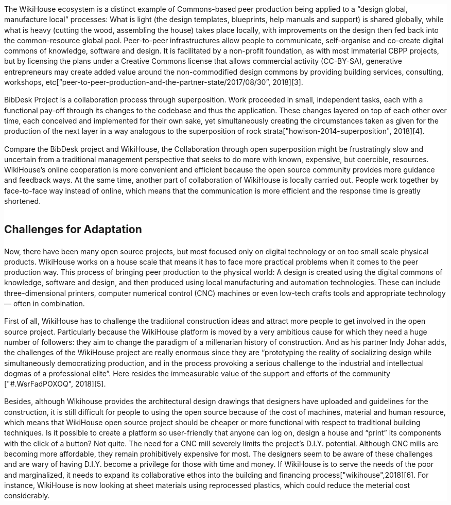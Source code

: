 The WikiHouse ecosystem is a distinct example of Commons-based peer production being applied to a “design global, manufacture local” processes: What is light (the design templates, blueprints, help manuals and support) is shared globally, while what is heavy (cutting the wood, assembling the house) takes place locally, with improvements on the design then fed back into the common-resource global pool. Peer-to-peer infrastructures allow people to communicate, self-organise and co-create digital commons of knowledge, software and design. It is facilitated by a non-profit foundation, as with most immaterial CBPP projects, but by licensing the plans under a Creative Commons license that allows commercial activity (CC-BY-SA), generative entrepreneurs may create added value around the non-commodified design commons by providing building services, consulting, workshops, etc[“peer-to-peer-production-and-the-partner-state/2017/08/30”, 2018][3].

BibDesk Project is a collaboration process through superposition. Work proceeded in small, independent tasks, each with a functional pay-off through its changes to the codebase and thus the application. These changes layered on top of each other over time, each conceived and implemented for their own sake, yet simultaneously creating the circumstances taken as given for the production of the next layer in a way analogous to the superposition of rock strata["howison-2014-superposition", 2018][4].

Compare the BibDesk project and WikiHouse, the Collaboration through open superposition might be frustratingly slow and uncertain from a traditional management perspective that seeks to do more with known, expensive, but coercible, resources. WikiHouse’s online cooperation is more convenient and efficient because the open source community provides more guidance and feedback ways. At the same time, another part of collaboration of WikiHouse is locally carried out. People work together by face-to-face way instead of online, which means that the communication is more efficient and the response time is greatly shortened. 

## Challenges for Adaptation
Now, there have been many open source projects, but most focused only on digital technology or on too small scale physical products. WikiHouse works on a house scale that means it has to face more practical problems when it comes to the peer production way. This process of bringing peer production to the physical world: A design is created using the digital commons of knowledge, software and design, and then produced using local manufacturing and automation technologies. These can include three-dimensional printers, computer numerical control (CNC) machines or even low-tech crafts tools and appropriate technology — often in combination.

First of all, WikiHouse has to challenge the traditional construction ideas and attract more people to get involved in the open source project. Particularly because the WikiHouse platform is moved by a very ambitious cause for which they need a huge number of followers: they aim to change the paradigm of a millenarian history of construction. And as his partner Indy Johar adds, the challenges of the WikiHouse project are really enormous since they are “prototyping the reality of socializing design while simultaneously democratizing production, and in the process provoking a serious challenge to the industrial and intellectual dogmas of a professional elite”. Here resides the immeasurable value of the support and efforts of the community ["#.WsrFadPOXOQ", 2018][5].

Besides, although Wikihouse provides the architectural design drawings that designers have uploaded and guidelines for the construction, it is still difficult for people to using the open source because of the cost of machines, material and human resource, which means that WikiHouse open source project should be cheaper or more functional with respect to traditional building techniques. Is it possible to create a platform so user-friendly that anyone can log on, design a house and “print” its components with the click of a button? Not quite. The need for a CNC mill severely limits the project’s D.I.Y. potential. Although CNC mills are becoming more affordable, they remain prohibitively expensive for most. The designers seem to be aware of these challenges and are wary of having D.I.Y. become a privilege for those with time and money. If WikiHouse is to serve the needs of the poor and marginalized, it needs to expand its collaborative ethos into the building and financing process["wikihouse",2018][6]. For instance, WikiHouse is now looking at sheet materials using reprocessed plastics, which could reduce the meterial cost considerably.
